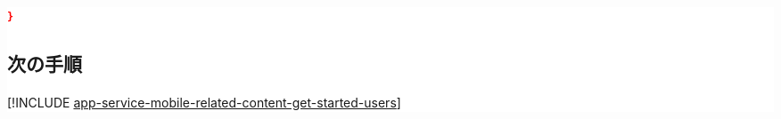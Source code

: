 ```json
}
```

## <a name="next-steps"></a><a name="related-content"> </a>次の手順

[!INCLUDE [app-service-mobile-related-content-get-started-users](../../includes/app-service-mobile-related-content-get-started-users.md)]
